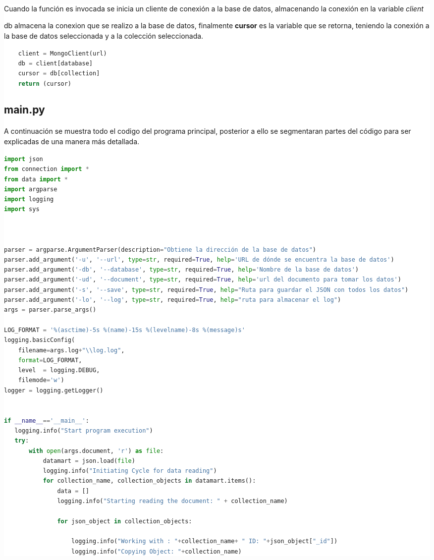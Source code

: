 

Cuando la función es invocada se inicia un cliente de conexión a la base de datos, almacenando la conexión en la variable *client*

db almacena la conexion que se realizo a la base de datos, finalmente **cursor** es la variable que se retorna, teniendo la conexión a la base de datos seleccionada y a la colección seleccionada.

```python
	client = MongoClient(url)
    db = client[database]
    cursor = db[collection]
    return (cursor)
```



## __main__.py

A continuación se muestra todo el codigo del programa principal, posterior a ello se segmentaran partes del código para ser explicadas de  una manera más detallada.

``` python
import json
from connection import *
from data import *
import argparse
import logging
import sys



parser = argparse.ArgumentParser(description="Obtiene la dirección de la base de datos")
parser.add_argument('-u', '--url', type=str, required=True, help='URL de dónde se encuentra la base de datos')
parser.add_argument('-db', '--database', type=str, required=True, help='Nombre de la base de datos')
parser.add_argument('-ud', '--document', type=str, required=True, help='url del documento para tomar los datos')
parser.add_argument('-s', '--save', type=str, required=True, help="Ruta para guardar el JSON con todos los datos")
parser.add_argument('-lo', '--log', type=str, required=True, help="ruta para almacenar el log")
args = parser.parse_args()

LOG_FORMAT = '%(asctime)-5s %(name)-15s %(levelname)-8s %(message)s'
logging.basicConfig(
    filename=args.log+"\\log.log",
    format=LOG_FORMAT,
    level  = logging.DEBUG,
    filemode='w')
logger = logging.getLogger()


if __name__=='__main__':
   logging.info("Start program execution")
   try:
       with open(args.document, 'r') as file:
           datamart = json.load(file)
           logging.info("Initiating Cycle for data reading")
           for collection_name, collection_objects in datamart.items():
               data = []
               logging.info("Starting reading the document: " + collection_name)

               for json_object in collection_objects:

                   logging.info("Working with : "+collection_name+ " ID: "+json_object["_id"])
                   logging.info("Copying Object: "+collection_name)
```
